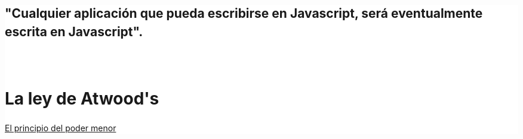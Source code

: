 ## "Cualquier aplicación que pueda escribirse en Javascript, será eventualmente escrita en Javascript".

<br>

<h1 text-green-400> La ley de Atwood's </h1>

<a href="https://blog.codinghorror.com/the-principle-of-least-power/" text-xs>El principio del poder menor </a>
